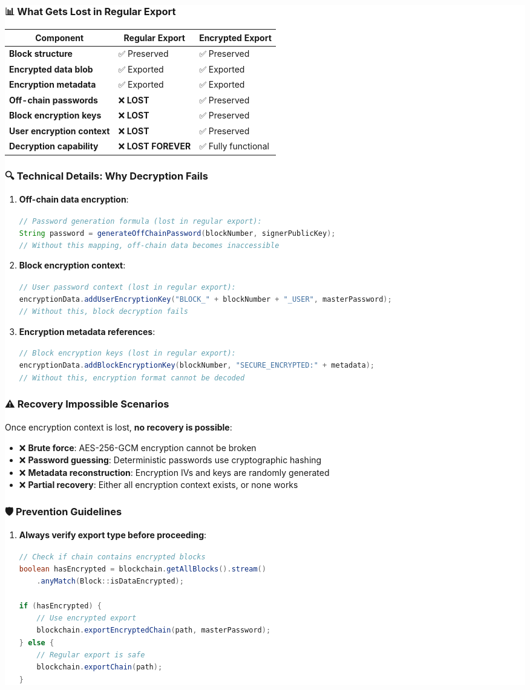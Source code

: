 ### 📊 **What Gets Lost in Regular Export**

| Component | Regular Export | Encrypted Export |
|-----------|----------------|------------------|
| **Block structure** | ✅ Preserved | ✅ Preserved |
| **Encrypted data blob** | ✅ Exported | ✅ Exported |
| **Encryption metadata** | ✅ Exported | ✅ Exported |
| **Off-chain passwords** | ❌ **LOST** | ✅ Preserved |
| **Block encryption keys** | ❌ **LOST** | ✅ Preserved |
| **User encryption context** | ❌ **LOST** | ✅ Preserved |
| **Decryption capability** | ❌ **LOST FOREVER** | ✅ Fully functional |

### 🔍 **Technical Details: Why Decryption Fails**

1. **Off-chain data encryption**:
   ```java
   // Password generation formula (lost in regular export):
   String password = generateOffChainPassword(blockNumber, signerPublicKey);
   // Without this mapping, off-chain data becomes inaccessible
   ```

2. **Block encryption context**:
   ```java
   // User password context (lost in regular export):
   encryptionData.addUserEncryptionKey("BLOCK_" + blockNumber + "_USER", masterPassword);
   // Without this, block decryption fails
   ```

3. **Encryption metadata references**:
   ```java
   // Block encryption keys (lost in regular export):
   encryptionData.addBlockEncryptionKey(blockNumber, "SECURE_ENCRYPTED:" + metadata);
   // Without this, encryption format cannot be decoded
   ```

### ⚠️ **Recovery Impossible Scenarios**

Once encryption context is lost, **no recovery is possible**:

- ❌ **Brute force**: AES-256-GCM encryption cannot be broken
- ❌ **Password guessing**: Deterministic passwords use cryptographic hashing
- ❌ **Metadata reconstruction**: Encryption IVs and keys are randomly generated
- ❌ **Partial recovery**: Either all encryption context exists, or none works

### 🛡️ **Prevention Guidelines**

1. **Always verify export type before proceeding**:
   ```java
   // Check if chain contains encrypted blocks
   boolean hasEncrypted = blockchain.getAllBlocks().stream()
       .anyMatch(Block::isDataEncrypted);
   
   if (hasEncrypted) {
       // Use encrypted export
       blockchain.exportEncryptedChain(path, masterPassword);
   } else {
       // Regular export is safe
       blockchain.exportChain(path);
   }
   ```
